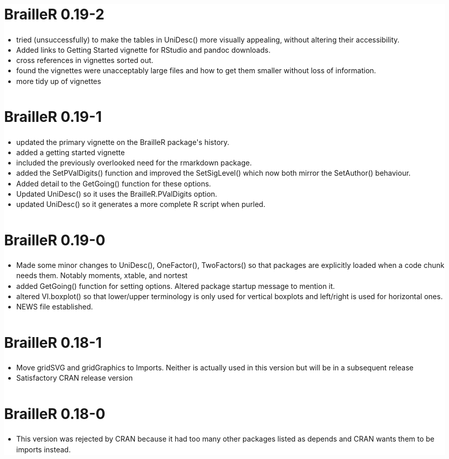 # BrailleR 0.19-2
- tried (unsuccessfully) to make the tables in UniDesc() more visually appealing, without altering their accessibility.
- Added links to Getting Started vignette for RStudio and pandoc downloads.
- cross references in vignettes sorted out.
- found the vignettes were unacceptably large files and how to get them smaller without loss of information.
- more tidy up of vignettes

# BrailleR 0.19-1
- updated the primary vignette on the BrailleR package's history.
- added a getting started vignette
- included the previously overlooked need for the rmarkdown package.
- added the SetPValDigits() function and improved the SetSigLevel() which now both mirror the SetAuthor() behaviour.
- Added detail to the GetGoing() function for these options.
- Updated UniDesc() so it uses the BrailleR.PValDigits option.
- updated UniDesc() so it generates a more complete R script when purled.


# BrailleR 0.19-0
- Made some minor changes to UniDesc(), OneFactor(), TwoFactors()  so that packages are explicitly loaded when a code chunk needs them. Notably moments, xtable, and nortest
- added GetGoing() function for setting options. Altered package startup message to mention it.
- altered VI.boxplot() so that lower/upper terminology is only used for vertical boxplots and left/right is used for horizontal ones.
- NEWS file established.

# BrailleR 0.18-1
- Move gridSVG and gridGraphics to Imports. Neither is actually used in this version but will be in a subsequent release
- Satisfactory CRAN release version

# BrailleR 0.18-0 
- This version was rejected by CRAN because it had too many other packages listed as depends and CRAN wants them to be imports instead.
